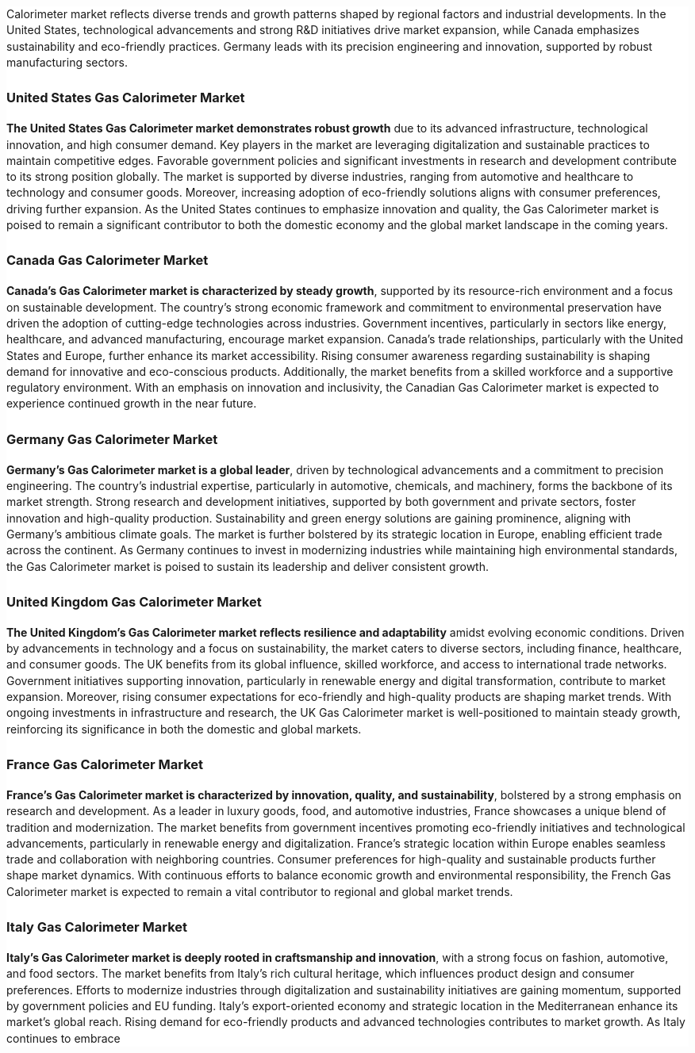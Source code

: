 Calorimeter market reflects diverse trends and growth patterns shaped by regional factors and industrial developments. In the United States, technological advancements and strong R&amp;D initiatives drive market expansion, while Canada emphasizes sustainability and eco-friendly practices. Germany leads with its precision engineering and innovation, supported by robust manufacturing sectors.</span></em></p></blockquote><h3><strong>United States Gas Calorimeter Market</strong></h3><p><strong>The United States Gas Calorimeter market demonstrates robust growth</strong> due to its advanced infrastructure, technological innovation, and high consumer demand. Key players in the market are leveraging digitalization and sustainable practices to maintain competitive edges. Favorable government policies and significant investments in research and development contribute to its strong position globally. The market is supported by diverse industries, ranging from automotive and healthcare to technology and consumer goods. Moreover, increasing adoption of eco-friendly solutions aligns with consumer preferences, driving further expansion. As the United States continues to emphasize innovation and quality, the Gas Calorimeter market is poised to remain a significant contributor to both the domestic economy and the global market landscape in the coming years.</p><h3><strong>Canada Gas Calorimeter Market</strong></h3><p><strong>Canada&rsquo;s Gas Calorimeter market is characterized by steady growth</strong>, supported by its resource-rich environment and a focus on sustainable development. The country&rsquo;s strong economic framework and commitment to environmental preservation have driven the adoption of cutting-edge technologies across industries. Government incentives, particularly in sectors like energy, healthcare, and advanced manufacturing, encourage market expansion. Canada&rsquo;s trade relationships, particularly with the United States and Europe, further enhance its market accessibility. Rising consumer awareness regarding sustainability is shaping demand for innovative and eco-conscious products. Additionally, the market benefits from a skilled workforce and a supportive regulatory environment. With an emphasis on innovation and inclusivity, the Canadian Gas Calorimeter market is expected to experience continued growth in the near future.</p><h3><strong>Germany Gas Calorimeter Market</strong></h3><p><strong>Germany&rsquo;s Gas Calorimeter market is a global leader</strong>, driven by technological advancements and a commitment to precision engineering. The country&rsquo;s industrial expertise, particularly in automotive, chemicals, and machinery, forms the backbone of its market strength. Strong research and development initiatives, supported by both government and private sectors, foster innovation and high-quality production. Sustainability and green energy solutions are gaining prominence, aligning with Germany&rsquo;s ambitious climate goals. The market is further bolstered by its strategic location in Europe, enabling efficient trade across the continent. As Germany continues to invest in modernizing industries while maintaining high environmental standards, the Gas Calorimeter market is poised to sustain its leadership and deliver consistent growth.</p><h3><strong>United Kingdom Gas Calorimeter Market</strong></h3><p><strong>The United Kingdom&rsquo;s Gas Calorimeter market reflects resilience and adaptability</strong> amidst evolving economic conditions. Driven by advancements in technology and a focus on sustainability, the market caters to diverse sectors, including finance, healthcare, and consumer goods. The UK benefits from its global influence, skilled workforce, and access to international trade networks. Government initiatives supporting innovation, particularly in renewable energy and digital transformation, contribute to market expansion. Moreover, rising consumer expectations for eco-friendly and high-quality products are shaping market trends. With ongoing investments in infrastructure and research, the UK Gas Calorimeter market is well-positioned to maintain steady growth, reinforcing its significance in both the domestic and global markets.</p><h3><strong>France Gas Calorimeter Market</strong></h3><p><strong>France&rsquo;s Gas Calorimeter market is characterized by innovation, quality, and sustainability</strong>, bolstered by a strong emphasis on research and development. As a leader in luxury goods, food, and automotive industries, France showcases a unique blend of tradition and modernization. The market benefits from government incentives promoting eco-friendly initiatives and technological advancements, particularly in renewable energy and digitalization. France&rsquo;s strategic location within Europe enables seamless trade and collaboration with neighboring countries. Consumer preferences for high-quality and sustainable products further shape market dynamics. With continuous efforts to balance economic growth and environmental responsibility, the French Gas Calorimeter market is expected to remain a vital contributor to regional and global market trends.</p><h3><strong>Italy Gas Calorimeter Market</strong></h3><p><strong>Italy&rsquo;s Gas Calorimeter market is deeply rooted in craftsmanship and innovation</strong>, with a strong focus on fashion, automotive, and food sectors. The market benefits from Italy&rsquo;s rich cultural heritage, which influences product design and consumer preferences. Efforts to modernize industries through digitalization and sustainability initiatives are gaining momentum, supported by government policies and EU funding. Italy&rsquo;s export-oriented economy and strategic location in the Mediterranean enhance its market&rsquo;s global reach. Rising demand for eco-friendly products and advanced technologies contributes to market growth. As Italy continues to embrace